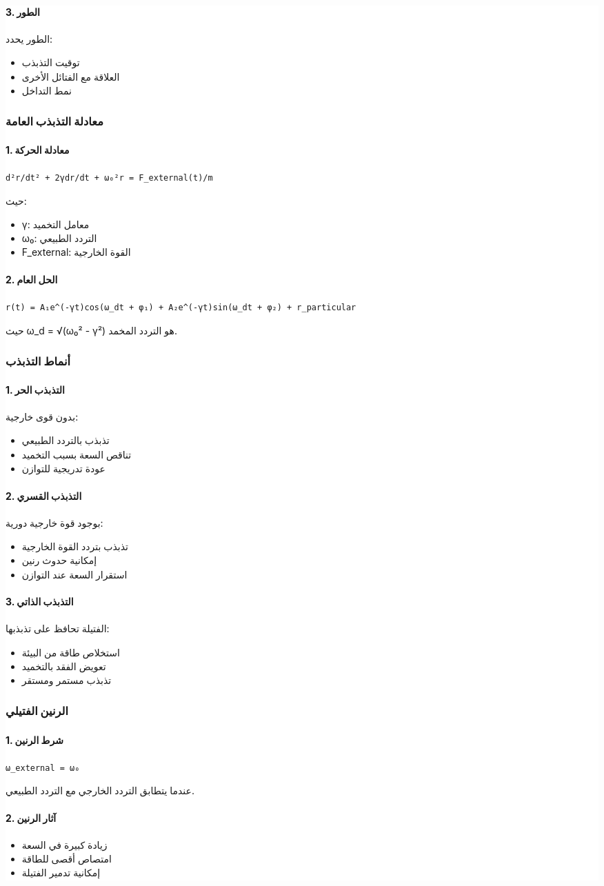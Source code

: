 #### 3. الطور
الطور يحدد:
- توقيت التذبذب
- العلاقة مع الفتائل الأخرى
- نمط التداخل

### معادلة التذبذب العامة

#### 1. معادلة الحركة
```
d²r/dt² + 2γdr/dt + ω₀²r = F_external(t)/m
```
حيث:
- γ: معامل التخميد
- ω₀: التردد الطبيعي
- F_external: القوة الخارجية

#### 2. الحل العام
```
r(t) = A₁e^(-γt)cos(ω_dt + φ₁) + A₂e^(-γt)sin(ω_dt + φ₂) + r_particular
```
حيث ω_d = √(ω₀² - γ²) هو التردد المخمد.

### أنماط التذبذب

#### 1. التذبذب الحر
بدون قوى خارجية:
- تذبذب بالتردد الطبيعي
- تناقص السعة بسبب التخميد
- عودة تدريجية للتوازن

#### 2. التذبذب القسري
بوجود قوة خارجية دورية:
- تذبذب بتردد القوة الخارجية
- إمكانية حدوث رنين
- استقرار السعة عند التوازن

#### 3. التذبذب الذاتي
الفتيلة تحافظ على تذبذبها:
- استخلاص طاقة من البيئة
- تعويض الفقد بالتخميد
- تذبذب مستمر ومستقر

### الرنين الفتيلي

#### 1. شرط الرنين
```
ω_external = ω₀
```
عندما يتطابق التردد الخارجي مع التردد الطبيعي.

#### 2. آثار الرنين
- زيادة كبيرة في السعة
- امتصاص أقصى للطاقة
- إمكانية تدمير الفتيلة
